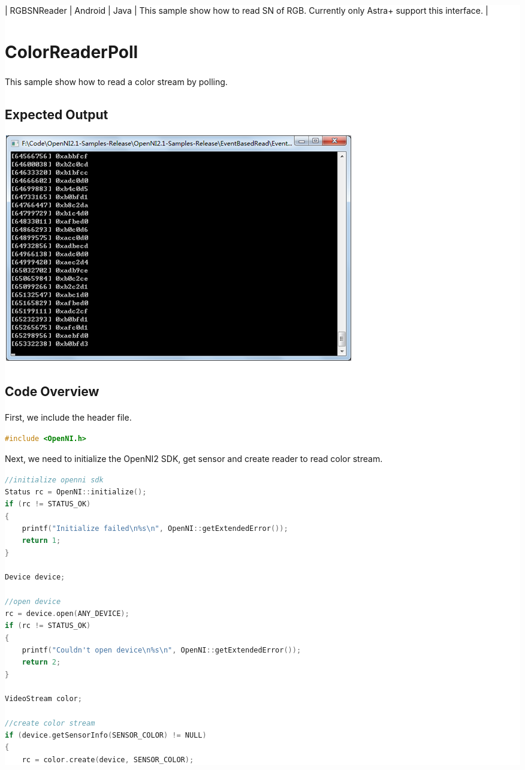 | RGBSNReader | Android | Java | This sample show how to read SN of RGB. Currently only Astra+ support this interface. |
# ColorReaderPoll

This sample show how to read a color stream by polling.

## Expected Output

![](./images/openni2_rgb_sample_res.png)

## Code Overview

First, we include the header file.

```cpp
#include <OpenNI.h>
```

Next, we need to initialize the OpenNI2 SDK, get sensor and create reader to read color stream.

```cpp
//initialize openni sdk
Status rc = OpenNI::initialize();
if (rc != STATUS_OK)
{
    printf("Initialize failed\n%s\n", OpenNI::getExtendedError());
    return 1;
}

Device device;

//open device
rc = device.open(ANY_DEVICE);
if (rc != STATUS_OK)
{
    printf("Couldn't open device\n%s\n", OpenNI::getExtendedError());
    return 2;
}

VideoStream color;

//create color stream
if (device.getSensorInfo(SENSOR_COLOR) != NULL)
{
    rc = color.create(device, SENSOR_COLOR);
```